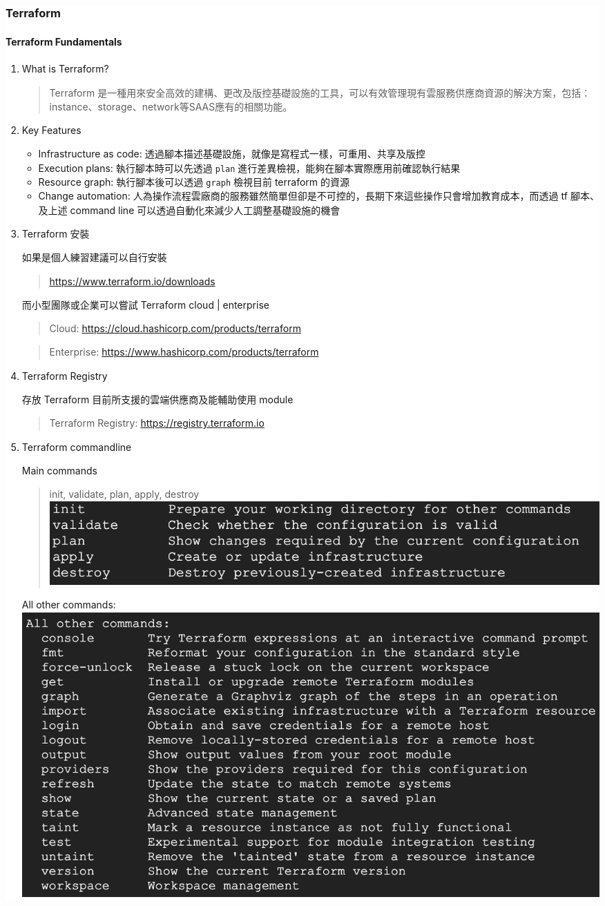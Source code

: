 ### Terraform

#### Terraform Fundamentals

1. What is Terraform?
    >Terraform 是一種用來安全高效的建構、更改及版控基礎設施的工具，可以有效管理現有雲服務供應商資源的解決方案，包括：instance、storage、network等SAAS應有的相關功能。

2. Key Features

    - Infrastructure as code: 透過腳本描述基礎設施，就像是寫程式一樣，可重用、共享及版控
    - Execution plans: 執行腳本時可以先透過 `plan` 進行差異檢視，能夠在腳本實際應用前確認執行結果
    - Resource graph: 執行腳本後可以透過 `graph` 檢視目前 terraform 的資源
    - Change automation: 人為操作流程雲廠商的服務雖然簡單但卻是不可控的，長期下來這些操作只會增加教育成本，而透過 tf 腳本、及上述 command line 可以透過自動化來減少人工調整基礎設施的機會

3. Terraform 安裝

    如果是個人練習建議可以自行安裝
    > https://www.terraform.io/downloads
    
    而小型團隊或企業可以嘗試 Terraform cloud | enterprise
    > Cloud: https://cloud.hashicorp.com/products/terraform

    > Enterprise: https://www.hashicorp.com/products/terraform

4. Terraform Registry

    存放 Terraform 目前所支援的雲端供應商及能輔助使用 module
    > Terraform Registry: https://registry.terraform.io 

5. Terraform commandline

    Main commands
    > init, validate, plan, apply, destroy
    ![main_commands](./pics/1.png)

    All other commands:
    ![all_other_commands](./pics/2.png)
